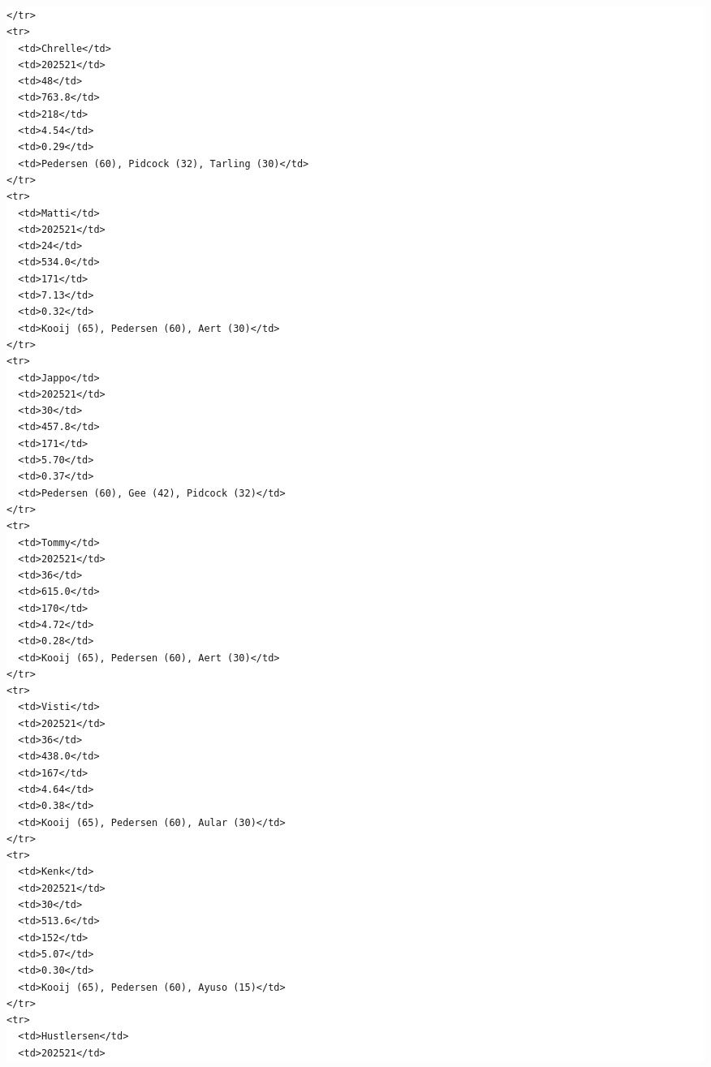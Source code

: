     </tr>
    <tr>
      <td>Chrelle</td>
      <td>202521</td>
      <td>48</td>
      <td>763.8</td>
      <td>218</td>
      <td>4.54</td>
      <td>0.29</td>
      <td>Pedersen (60), Pidcock (32), Tarling (30)</td>
    </tr>
    <tr>
      <td>Matti</td>
      <td>202521</td>
      <td>24</td>
      <td>534.0</td>
      <td>171</td>
      <td>7.13</td>
      <td>0.32</td>
      <td>Kooij (65), Pedersen (60), Aert (30)</td>
    </tr>
    <tr>
      <td>Jappo</td>
      <td>202521</td>
      <td>30</td>
      <td>457.8</td>
      <td>171</td>
      <td>5.70</td>
      <td>0.37</td>
      <td>Pedersen (60), Gee (42), Pidcock (32)</td>
    </tr>
    <tr>
      <td>Tommy</td>
      <td>202521</td>
      <td>36</td>
      <td>615.0</td>
      <td>170</td>
      <td>4.72</td>
      <td>0.28</td>
      <td>Kooij (65), Pedersen (60), Aert (30)</td>
    </tr>
    <tr>
      <td>Visti</td>
      <td>202521</td>
      <td>36</td>
      <td>438.0</td>
      <td>167</td>
      <td>4.64</td>
      <td>0.38</td>
      <td>Kooij (65), Pedersen (60), Aular (30)</td>
    </tr>
    <tr>
      <td>Kenk</td>
      <td>202521</td>
      <td>30</td>
      <td>513.6</td>
      <td>152</td>
      <td>5.07</td>
      <td>0.30</td>
      <td>Kooij (65), Pedersen (60), Ayuso (15)</td>
    </tr>
    <tr>
      <td>Hustlersen</td>
      <td>202521</td>
